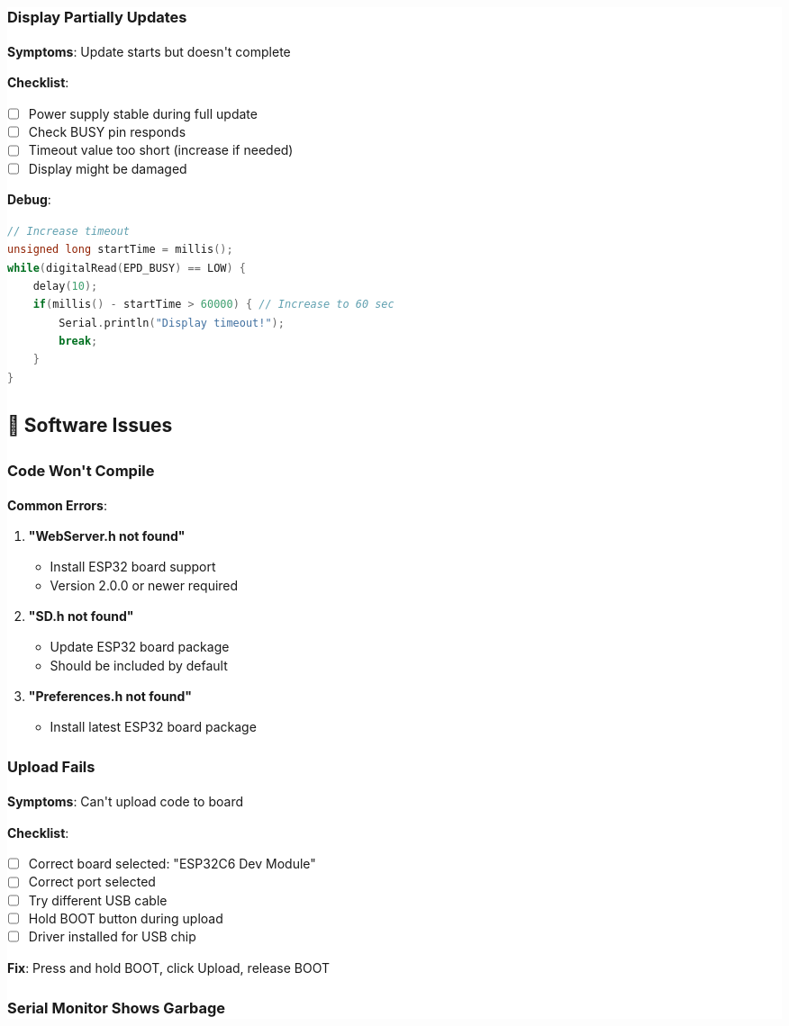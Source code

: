 ### Display Partially Updates

**Symptoms**: Update starts but doesn't complete

**Checklist**:
- [ ] Power supply stable during full update
- [ ] Check BUSY pin responds
- [ ] Timeout value too short (increase if needed)
- [ ] Display might be damaged

**Debug**:
```cpp
// Increase timeout
unsigned long startTime = millis();
while(digitalRead(EPD_BUSY) == LOW) {
    delay(10);
    if(millis() - startTime > 60000) { // Increase to 60 sec
        Serial.println("Display timeout!");
        break;
    }
}
```

## 🐛 Software Issues

### Code Won't Compile

**Common Errors**:

1. **"WebServer.h not found"**
   - Install ESP32 board support
   - Version 2.0.0 or newer required

2. **"SD.h not found"**  
   - Update ESP32 board package
   - Should be included by default

3. **"Preferences.h not found"**
   - Install latest ESP32 board package

### Upload Fails

**Symptoms**: Can't upload code to board

**Checklist**:
- [ ] Correct board selected: "ESP32C6 Dev Module"
- [ ] Correct port selected
- [ ] Try different USB cable
- [ ] Hold BOOT button during upload
- [ ] Driver installed for USB chip

**Fix**: Press and hold BOOT, click Upload, release BOOT

### Serial Monitor Shows Garbage
